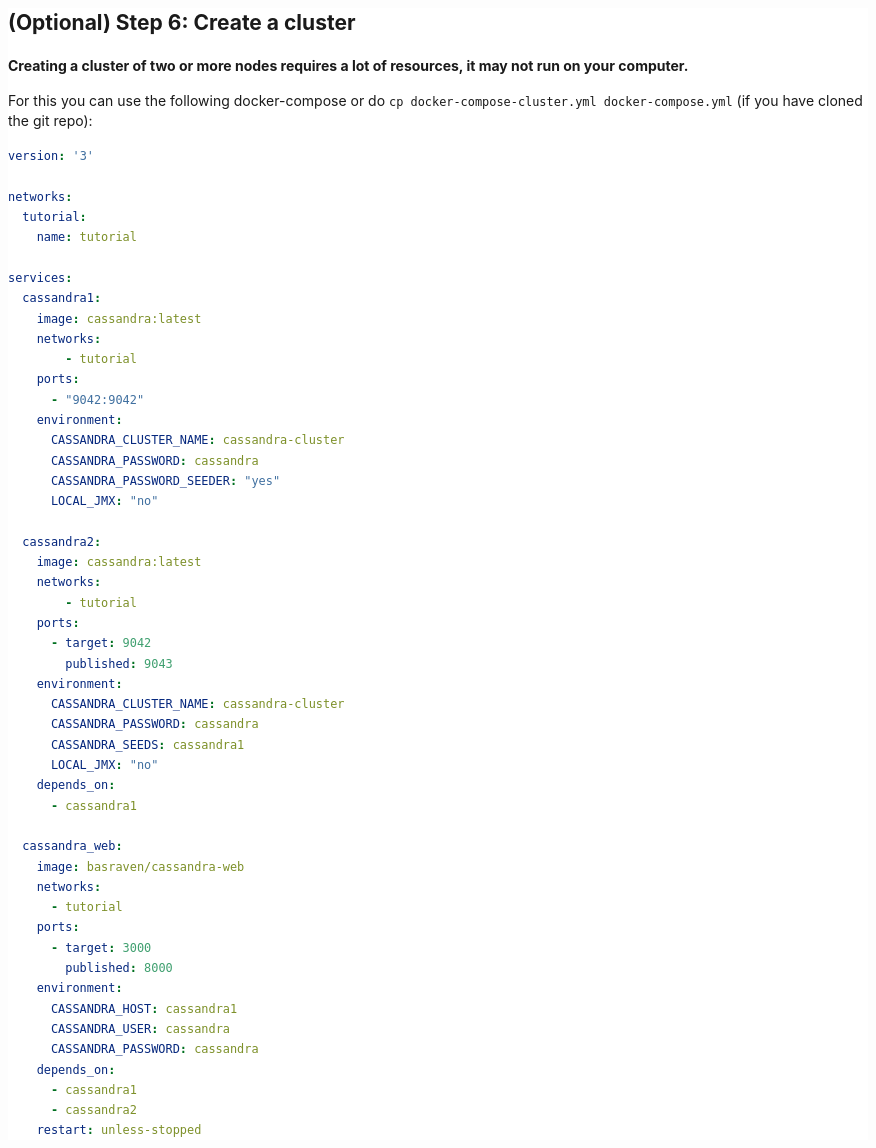 
## (Optional) Step 6: Create a cluster
**Creating a cluster of two or more nodes requires a lot of resources, it may not run on your computer.**

For this you can use the following docker-compose or do `cp docker-compose-cluster.yml docker-compose.yml` (if you have cloned the git repo):

```yml
version: '3'

networks:
  tutorial:
    name: tutorial

services:
  cassandra1:
    image: cassandra:latest
    networks:
        - tutorial
    ports:
      - "9042:9042"
    environment:
      CASSANDRA_CLUSTER_NAME: cassandra-cluster
      CASSANDRA_PASSWORD: cassandra
      CASSANDRA_PASSWORD_SEEDER: "yes"
      LOCAL_JMX: "no"
  
  cassandra2:
    image: cassandra:latest
    networks:
        - tutorial
    ports:
      - target: 9042
        published: 9043
    environment:
      CASSANDRA_CLUSTER_NAME: cassandra-cluster
      CASSANDRA_PASSWORD: cassandra
      CASSANDRA_SEEDS: cassandra1 
      LOCAL_JMX: "no"
    depends_on:
      - cassandra1

  cassandra_web:
    image: basraven/cassandra-web
    networks:
      - tutorial
    ports:
      - target: 3000
        published: 8000
    environment:
      CASSANDRA_HOST: cassandra1
      CASSANDRA_USER: cassandra
      CASSANDRA_PASSWORD: cassandra
    depends_on:
      - cassandra1
      - cassandra2
    restart: unless-stopped
```
